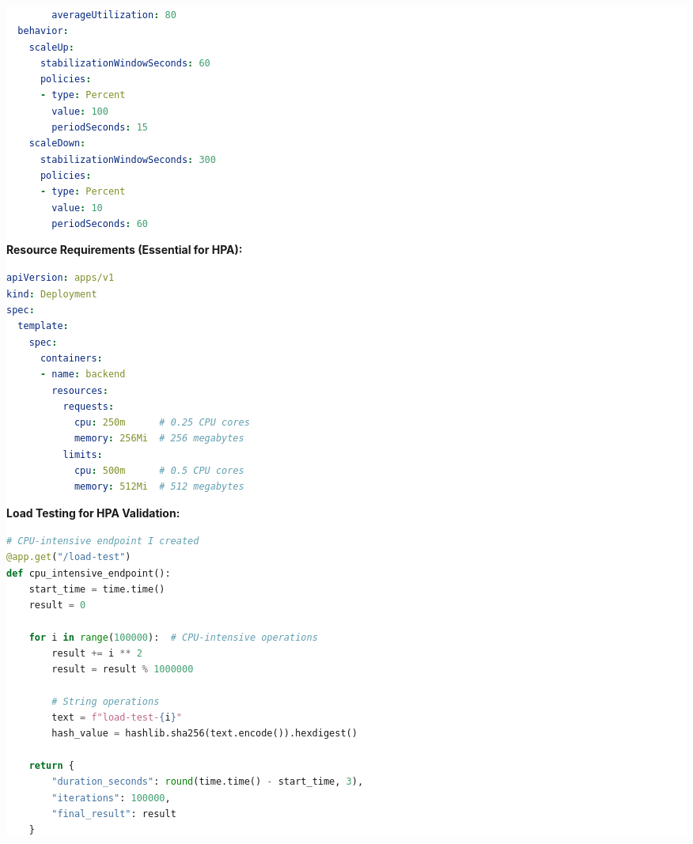 ```yaml
        averageUtilization: 80
  behavior:
    scaleUp:
      stabilizationWindowSeconds: 60
      policies:
      - type: Percent
        value: 100
        periodSeconds: 15
    scaleDown:
      stabilizationWindowSeconds: 300
      policies:
      - type: Percent
        value: 10
        periodSeconds: 60
```

**Resource Requirements (Essential for HPA):**
```yaml
apiVersion: apps/v1
kind: Deployment
spec:
  template:
    spec:
      containers:
      - name: backend
        resources:
          requests:
            cpu: 250m      # 0.25 CPU cores
            memory: 256Mi  # 256 megabytes
          limits:
            cpu: 500m      # 0.5 CPU cores
            memory: 512Mi  # 512 megabytes
```

**Load Testing for HPA Validation:**
```python
# CPU-intensive endpoint I created
@app.get("/load-test")
def cpu_intensive_endpoint():
    start_time = time.time()
    result = 0
    
    for i in range(100000):  # CPU-intensive operations
        result += i ** 2
        result = result % 1000000
        
        # String operations
        text = f"load-test-{i}"
        hash_value = hashlib.sha256(text.encode()).hexdigest()
    
    return {
        "duration_seconds": round(time.time() - start_time, 3),
        "iterations": 100000,
        "final_result": result
    }
```
